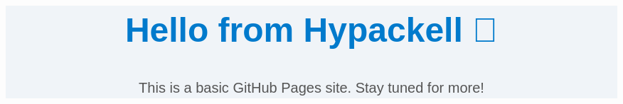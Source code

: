 <!DOCTYPE html>
<html lang="en">
<head>
  <meta charset="UTF-8" />
  <meta name="viewport" content="width=device-width, initial-scale=1.0" />
  <title>Welcome to Hypackell</title>
  <style>
    body {
      font-family: Arial, sans-serif;
      background-color: #f0f4f8;
      color: #333;
      text-align: center;
      padding-top: 100px;
    }
    h1 {
      font-size: 48px;
      color: #007acc;
    }
    p {
      font-size: 20px;
      color: #555;
    }
  </style>
</head>
<body>
  <h1>Hello from Hypackell 👋</h1>
  <p>This is a basic GitHub Pages site. Stay tuned for more!</p>
</body>
</html>
